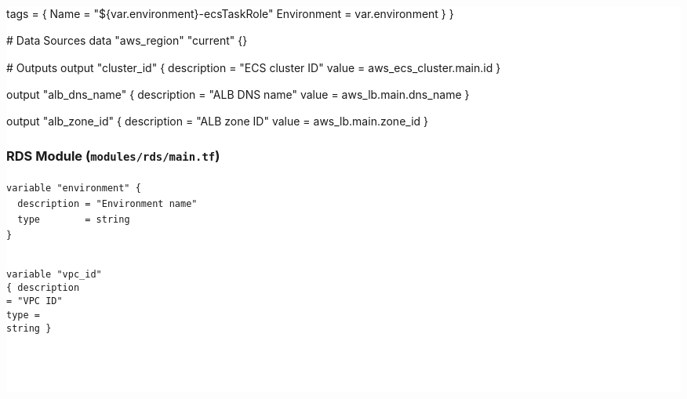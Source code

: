   <span class="nx">tags</span> <span class="p">=</span> <span class="p">{</span>
    <span class="nx">Name</span>        <span class="p">=</span> <span class="s2">"${var.environment}-ecsTaskRole"</span>
    <span class="nx">Environment</span> <span class="p">=</span> <span class="nx">var</span><span class="p">.</span><span class="nx">environment</span>
  <span class="p">}</span>
<span class="p">}</span>

<span class="c1"># Data Sources</span>
<span class="nx">data</span> <span class="s2">"aws_region"</span> <span class="s2">"current"</span> <span class="p">{}</span>

<span class="c1"># Outputs</span>
<span class="nx">output</span> <span class="s2">"cluster_id"</span> <span class="p">{</span>
  <span class="nx">description</span> <span class="p">=</span> <span class="s2">"ECS cluster ID"</span>
  <span class="nx">value</span>       <span class="p">=</span> <span class="nx">aws_ecs_cluster</span><span class="p">.</span><span class="nx">main</span><span class="p">.</span><span class="nx">id</span>
<span class="p">}</span>

<span class="nx">output</span> <span class="s2">"alb_dns_name"</span> <span class="p">{</span>
  <span class="nx">description</span> <span class="p">=</span> <span class="s2">"ALB DNS name"</span>
  <span class="nx">value</span>       <span class="p">=</span> <span class="nx">aws_lb</span><span class="p">.</span><span class="nx">main</span><span class="p">.</span><span class="nx">dns_name</span>
<span class="p">}</span>

<span class="nx">output</span> <span class="s2">"alb_zone_id"</span> <span class="p">{</span>
  <span class="nx">description</span> <span class="p">=</span> <span class="s2">"ALB zone ID"</span>
  <span class="nx">value</span>       <span class="p">=</span> <span class="nx">aws_lb</span><span class="p">.</span><span class="nx">main</span><span class="p">.</span><span class="nx">zone_id</span>
<span class="p">}</span>
</code></pre>

</div>



<h3>
  
  
  RDS Module (<code>modules/rds/main.tf</code>)
</h3>



<div class="highlight js-code-highlight">
<pre class="highlight hcl"><code><span class="nx">variable</span> <span class="s2">"environment"</span> <span class="p">{</span>
  <span class="nx">description</span> <span class="p">=</span> <span class="s2">"Environment name"</span>
  <span class="nx">type</span>        <span class="p">=</span> <span class="nx">string</span>
<span class="p">}</span>

<span class="nx">variable</span> <span class="s2">"vpc_id"</span> <span class="p">{</span>
  <span class="nx">description</span> <span class="p">=</span> <span class="s2">"VPC ID"</span>
  <span class="nx">type</span>        <span class="p">=</span> <span class="nx">string</span>
<span class="p">}</span>
